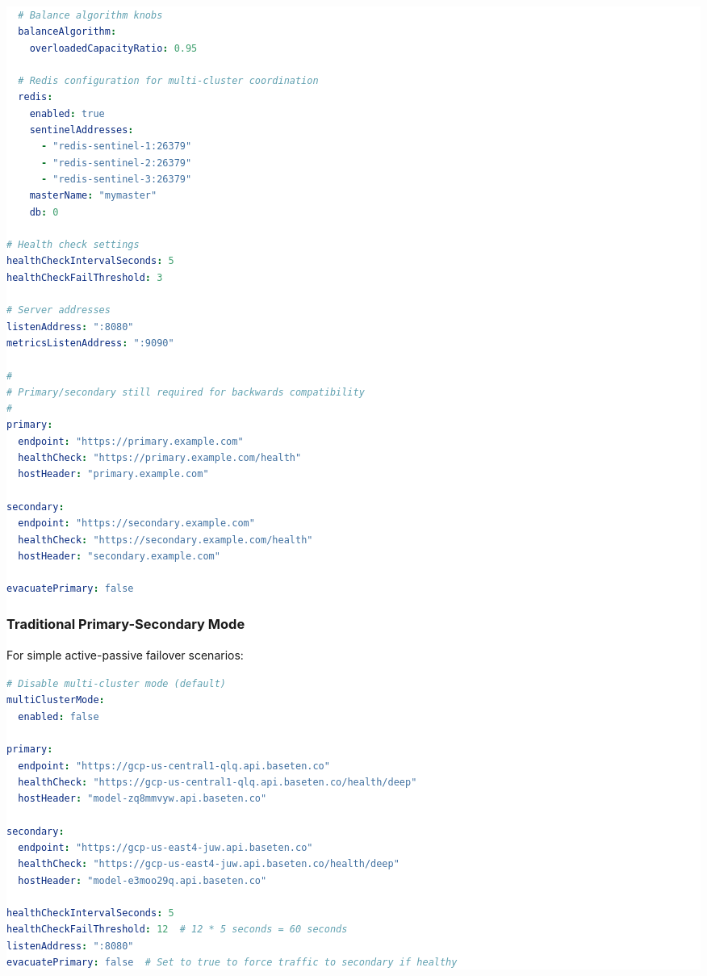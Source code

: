 ```yaml
  # Balance algorithm knobs
  balanceAlgorithm:
    overloadedCapacityRatio: 0.95

  # Redis configuration for multi-cluster coordination
  redis:
    enabled: true
    sentinelAddresses: 
      - "redis-sentinel-1:26379"
      - "redis-sentinel-2:26379"
      - "redis-sentinel-3:26379"
    masterName: "mymaster"
    db: 0

# Health check settings
healthCheckIntervalSeconds: 5
healthCheckFailThreshold: 3

# Server addresses
listenAddress: ":8080"
metricsListenAddress: ":9090"

#
# Primary/secondary still required for backwards compatibility
#
primary:
  endpoint: "https://primary.example.com"
  healthCheck: "https://primary.example.com/health"
  hostHeader: "primary.example.com"

secondary:
  endpoint: "https://secondary.example.com"
  healthCheck: "https://secondary.example.com/health"
  hostHeader: "secondary.example.com"

evacuatePrimary: false
```

### Traditional Primary-Secondary Mode

For simple active-passive failover scenarios:

```yaml
# Disable multi-cluster mode (default)
multiClusterMode: 
  enabled: false

primary:
  endpoint: "https://gcp-us-central1-qlq.api.baseten.co"
  healthCheck: "https://gcp-us-central1-qlq.api.baseten.co/health/deep"
  hostHeader: "model-zq8mmvyw.api.baseten.co"

secondary:
  endpoint: "https://gcp-us-east4-juw.api.baseten.co"
  healthCheck: "https://gcp-us-east4-juw.api.baseten.co/health/deep"
  hostHeader: "model-e3moo29q.api.baseten.co"

healthCheckIntervalSeconds: 5
healthCheckFailThreshold: 12  # 12 * 5 seconds = 60 seconds
listenAddress: ":8080"
evacuatePrimary: false  # Set to true to force traffic to secondary if healthy
```

